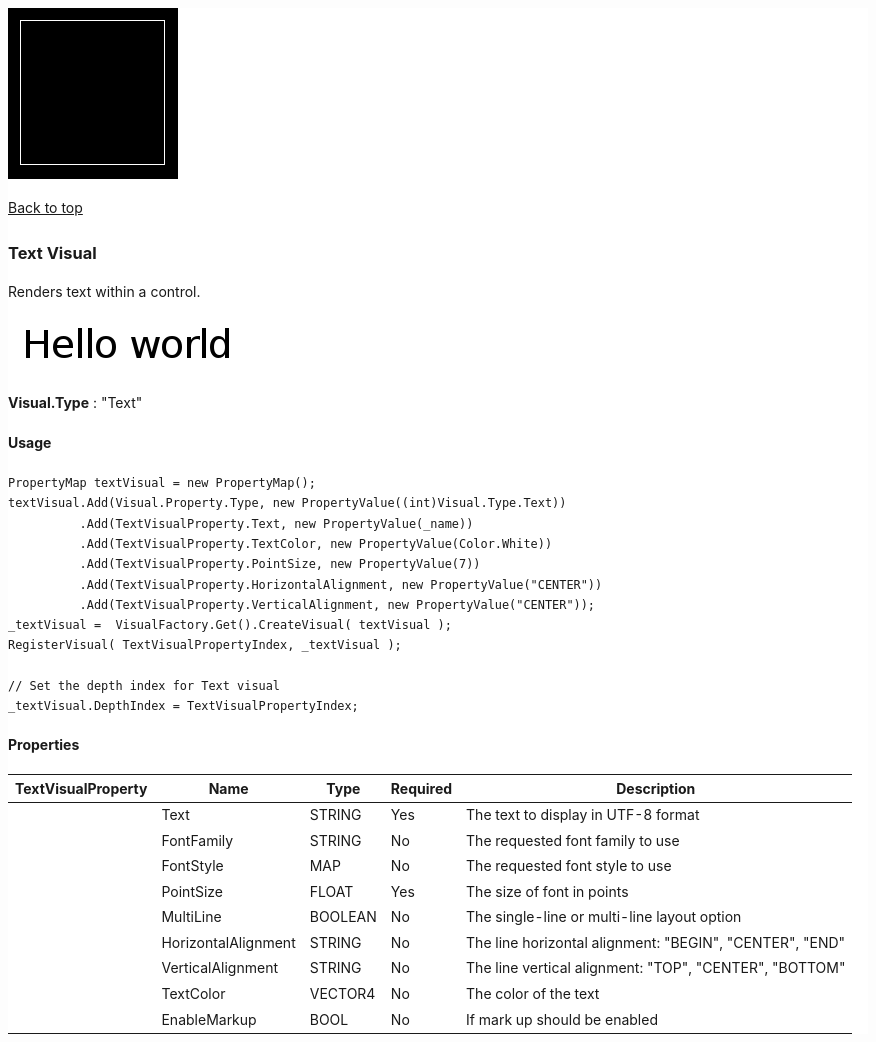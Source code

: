 ![ ](../images/visuals/wireframe-visual.png)

[Back to top](#top)

<a name="textvisual"></a>
### Text Visual

Renders text within a control.

![ ](../images/visuals/HelloWorld.png)

**Visual.Type** : "Text"

#### Usage

~~~{.cs}
PropertyMap textVisual = new PropertyMap();
textVisual.Add(Visual.Property.Type, new PropertyValue((int)Visual.Type.Text))
          .Add(TextVisualProperty.Text, new PropertyValue(_name))
          .Add(TextVisualProperty.TextColor, new PropertyValue(Color.White))
          .Add(TextVisualProperty.PointSize, new PropertyValue(7))
          .Add(TextVisualProperty.HorizontalAlignment, new PropertyValue("CENTER"))
          .Add(TextVisualProperty.VerticalAlignment, new PropertyValue("CENTER"));
_textVisual =  VisualFactory.Get().CreateVisual( textVisual );
RegisterVisual( TextVisualPropertyIndex, _textVisual );

// Set the depth index for Text visual
_textVisual.DepthIndex = TextVisualPropertyIndex;
~~~

#### Properties

| TextVisualProperty  | Name                | Type          | Required | Description                                                                   |
|---------------------|---------------------|---------------|----------|-------------------------------------------------------------------------------|
|                     | Text                | STRING        | Yes      | The text to display in UTF-8 format                                           |
|                     | FontFamily          | STRING        | No       | The requested font family to use                                              |
|                     | FontStyle           | MAP           | No       | The requested font style to use                                               |
|                     | PointSize           | FLOAT         | Yes      | The size of font in points                                                    |
|                     | MultiLine           | BOOLEAN       | No       | The single-line or multi-line layout option                                   |
|                     | HorizontalAlignment | STRING        | No       | The line horizontal alignment: "BEGIN", "CENTER", "END"                       |
|                     | VerticalAlignment   | STRING        | No       | The line vertical alignment: "TOP",   "CENTER", "BOTTOM"                      |
|                     | TextColor           | VECTOR4       | No       | The color of the text                                                         |
|                     | EnableMarkup        | BOOL          | No       | If mark up should be enabled                                                  |
